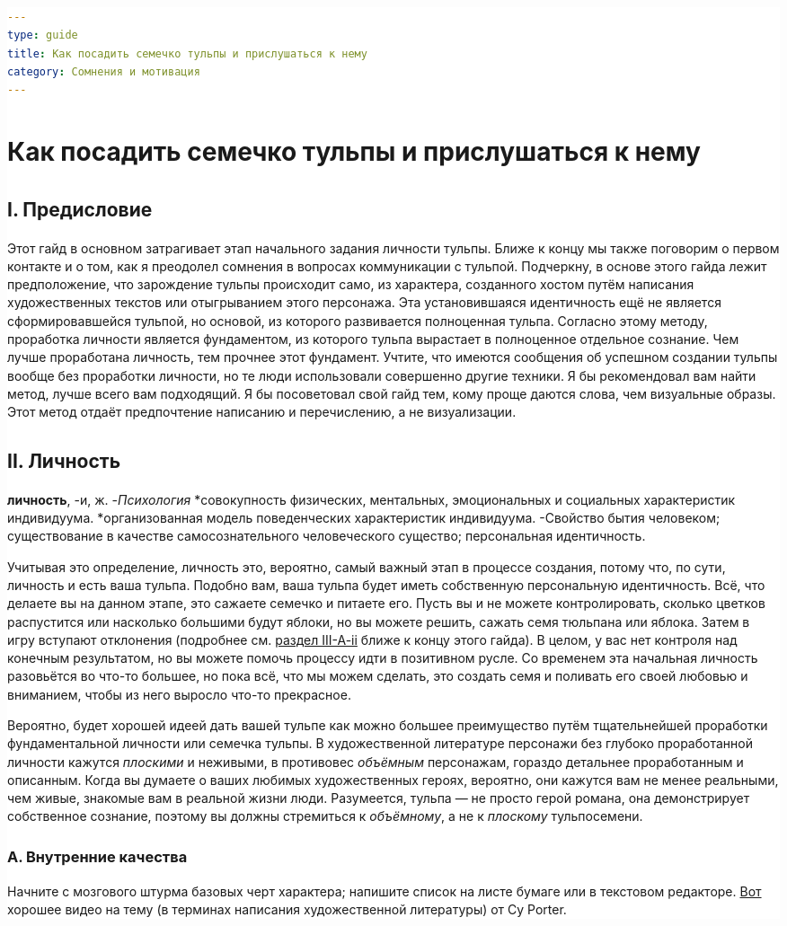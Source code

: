 ```yaml
---
type: guide
title: Как посадить семечко тульпы и прислушаться к нему
category: Сомнения и мотивация
---
```

# Как посадить семечко тульпы и прислушаться к нему


## I. Предисловие
Этот гайд в основном затрагивает этап начального задания личности тульпы. Ближе к концу мы также поговорим о первом контакте и о том, как я преодолел сомнения в вопросах коммуникации с тульпой. Подчеркну, в основе этого гайда лежит предположение, что зарождение тульпы происходит само, из характера, созданного хостом путём написания художественных текстов или отыгрыванием этого персонажа. Эта установившаяся идентичность ещё не является сформировавшейся тульпой, но основой, из которого развивается полноценная тульпа. Согласно этому методу, проработка личности является фундаментом, из которого тульпа вырастает в полноценное отдельное сознание. Чем лучше проработана личность, тем прочнее этот фундамент. Учтите, что имеются сообщения об успешном создании тульпы вообще без проработки личности, но те люди использовали совершенно другие техники. Я бы рекомендовал вам найти метод, лучше всего вам подходящий. Я бы посоветовал свой гайд тем, кому проще даются слова, чем визуальные образы. Этот метод отдаёт предпочтение написанию и перечислению, а не визуализации.

## II. Личность
**личность**, -и, ж.
  -_Психология_
    *совокупность физических, ментальных, эмоциональных и социальных характеристик индивидуума.
    *организованная модель поведенческих характеристик индивидуума.
  -Свойство бытия человеком; существование в качестве самосознательного человеческого существо; персональная идентичность.
  
Учитывая это определение, личность это, вероятно, самый важный этап в процессе создания, потому что, по сути, личность и есть ваша тульпа. Подобно вам, ваша тульпа будет иметь собственную персональную идентичность. Всё, что делаете вы на данном этапе, это сажаете семечко и питаете его. Пусть вы и не можете контролировать, сколько цветков распустится или насколько большими будут яблоки, но вы можете решить, сажать семя тюльпана или яблока. Затем в игру вступают отклонения (подробнее см. [раздел III-A-ii](#ii_отклонения) ближе к концу этого гайда). В целом, у вас нет контроля над конечным результатом, но вы можете помочь процессу идти в позитивном русле. Со временем эта начальная личность разовьётся во что-то большее, но пока всё, что мы можем сделать, это создать семя и поливать его своей любовью и вниманием, чтобы из него выросло что-то прекрасное.

Вероятно, будет хорошей идеей дать вашей тульпе как можно большее преимущество путём тщательнейшей проработки фундаментальной личности или семечка тульпы. В художественной литературе персонажи без глубоко проработанной личности кажутся _плоскими_ и неживыми, в противовес _объёмным_ персонажам, гораздо детальнее проработанным и описанным. Когда вы думаете о ваших любимых художественных героях, вероятно, они кажутся вам не менее реальными, чем живые, знакомые вам в реальной жизни люди. Разумеется, тульпа — не просто герой романа, она демонстрирует собственное сознание, поэтому вы должны стремиться к _объёмному_, а не к _плоскому_ тульпосемени.

### A. Внутренние качества
Начните с мозгового штурма базовых черт характера; напишите список на листе бумаге или в текстовом редакторе. [Вот](https://youtube.com/watch?v=9ylRvERtAv0) хорошее видео на тему (в терминах написания художественной литературы) от Cy Porter.
